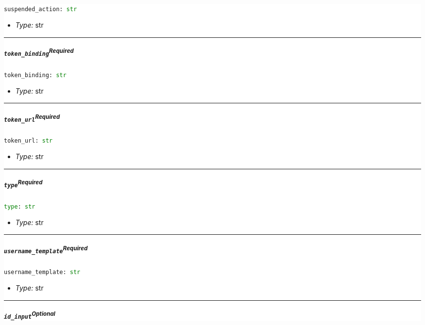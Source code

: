 ```python
suspended_action: str
```

- *Type:* str

---

##### `token_binding`<sup>Required</sup> <a name="token_binding" id="@cdktf/provider-okta.dataOktaIdpSocial.DataOktaIdpSocial.property.tokenBinding"></a>

```python
token_binding: str
```

- *Type:* str

---

##### `token_url`<sup>Required</sup> <a name="token_url" id="@cdktf/provider-okta.dataOktaIdpSocial.DataOktaIdpSocial.property.tokenUrl"></a>

```python
token_url: str
```

- *Type:* str

---

##### `type`<sup>Required</sup> <a name="type" id="@cdktf/provider-okta.dataOktaIdpSocial.DataOktaIdpSocial.property.type"></a>

```python
type: str
```

- *Type:* str

---

##### `username_template`<sup>Required</sup> <a name="username_template" id="@cdktf/provider-okta.dataOktaIdpSocial.DataOktaIdpSocial.property.usernameTemplate"></a>

```python
username_template: str
```

- *Type:* str

---

##### `id_input`<sup>Optional</sup> <a name="id_input" id="@cdktf/provider-okta.dataOktaIdpSocial.DataOktaIdpSocial.property.idInput"></a>
